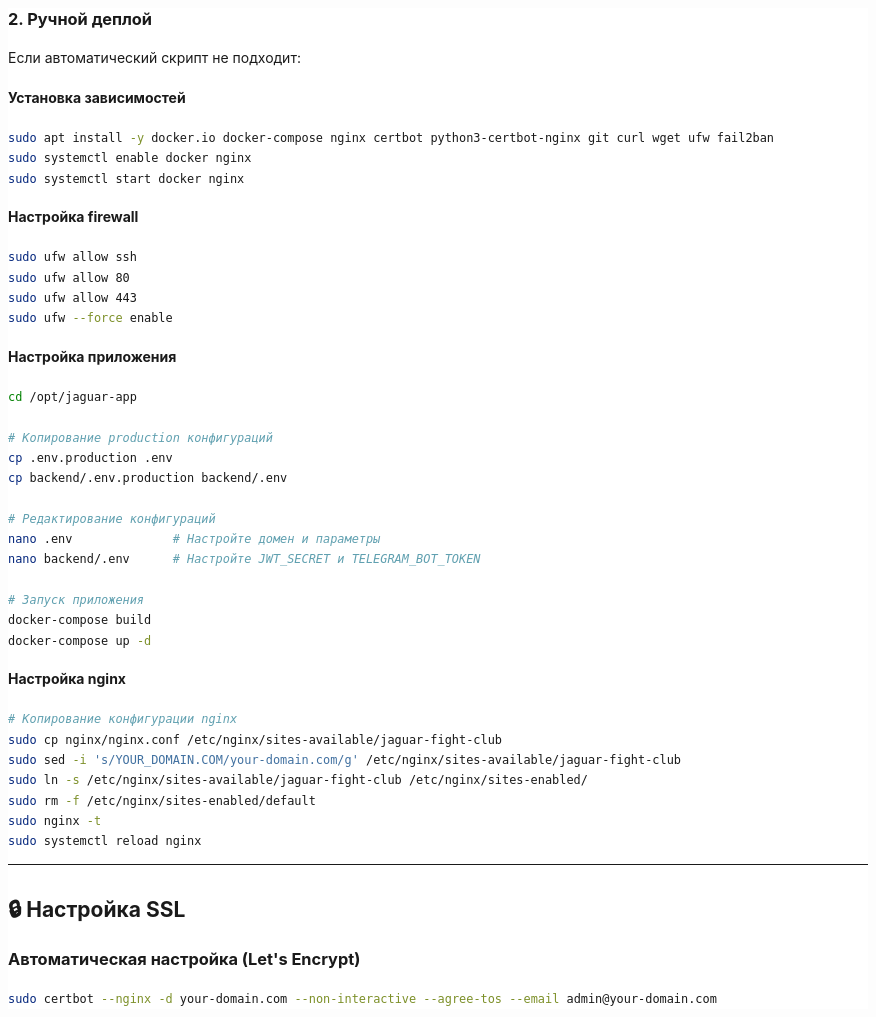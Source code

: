 ### 2. Ручной деплой
Если автоматический скрипт не подходит:

#### Установка зависимостей
```bash
sudo apt install -y docker.io docker-compose nginx certbot python3-certbot-nginx git curl wget ufw fail2ban
sudo systemctl enable docker nginx
sudo systemctl start docker nginx
```

#### Настройка firewall
```bash
sudo ufw allow ssh
sudo ufw allow 80
sudo ufw allow 443
sudo ufw --force enable
```

#### Настройка приложения
```bash
cd /opt/jaguar-app

# Копирование production конфигураций
cp .env.production .env
cp backend/.env.production backend/.env

# Редактирование конфигураций
nano .env              # Настройте домен и параметры
nano backend/.env      # Настройте JWT_SECRET и TELEGRAM_BOT_TOKEN

# Запуск приложения
docker-compose build
docker-compose up -d
```

#### Настройка nginx
```bash
# Копирование конфигурации nginx
sudo cp nginx/nginx.conf /etc/nginx/sites-available/jaguar-fight-club
sudo sed -i 's/YOUR_DOMAIN.COM/your-domain.com/g' /etc/nginx/sites-available/jaguar-fight-club
sudo ln -s /etc/nginx/sites-available/jaguar-fight-club /etc/nginx/sites-enabled/
sudo rm -f /etc/nginx/sites-enabled/default
sudo nginx -t
sudo systemctl reload nginx
```

---

## 🔒 Настройка SSL

### Автоматическая настройка (Let's Encrypt)
```bash
sudo certbot --nginx -d your-domain.com --non-interactive --agree-tos --email admin@your-domain.com
```
